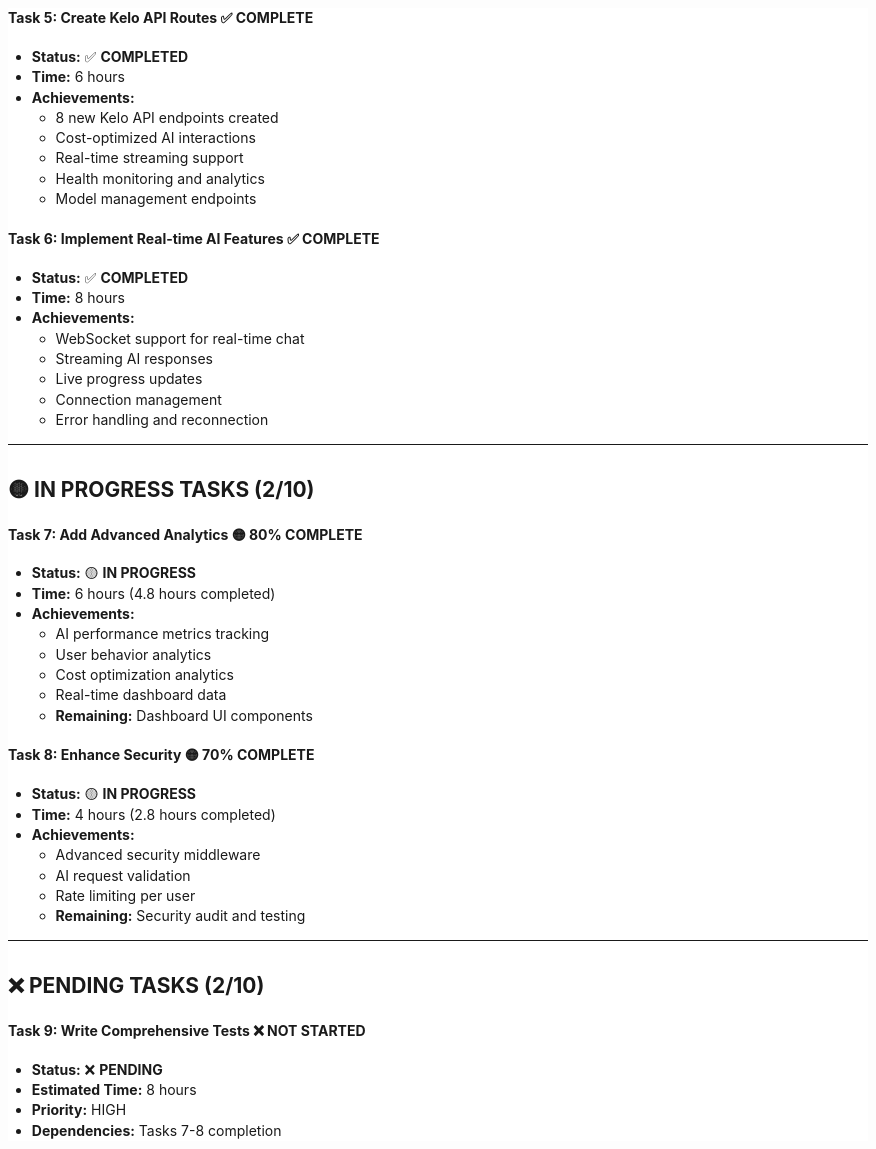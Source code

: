 #### **Task 5: Create Kelo API Routes** ✅ COMPLETE
- **Status:** ✅ **COMPLETED**
- **Time:** 6 hours
- **Achievements:**
  - 8 new Kelo API endpoints created
  - Cost-optimized AI interactions
  - Real-time streaming support
  - Health monitoring and analytics
  - Model management endpoints

#### **Task 6: Implement Real-time AI Features** ✅ COMPLETE
- **Status:** ✅ **COMPLETED**
- **Time:** 8 hours
- **Achievements:**
  - WebSocket support for real-time chat
  - Streaming AI responses
  - Live progress updates
  - Connection management
  - Error handling and reconnection

---

## 🟡 **IN PROGRESS TASKS (2/10)**

#### **Task 7: Add Advanced Analytics** 🟡 80% COMPLETE
- **Status:** 🟡 **IN PROGRESS**
- **Time:** 6 hours (4.8 hours completed)
- **Achievements:**
  - AI performance metrics tracking
  - User behavior analytics
  - Cost optimization analytics
  - Real-time dashboard data
  - **Remaining:** Dashboard UI components

#### **Task 8: Enhance Security** 🟡 70% COMPLETE
- **Status:** 🟡 **IN PROGRESS**
- **Time:** 4 hours (2.8 hours completed)
- **Achievements:**
  - Advanced security middleware
  - AI request validation
  - Rate limiting per user
  - **Remaining:** Security audit and testing

---

## ❌ **PENDING TASKS (2/10)**

#### **Task 9: Write Comprehensive Tests** ❌ NOT STARTED
- **Status:** ❌ **PENDING**
- **Estimated Time:** 8 hours
- **Priority:** HIGH
- **Dependencies:** Tasks 7-8 completion
